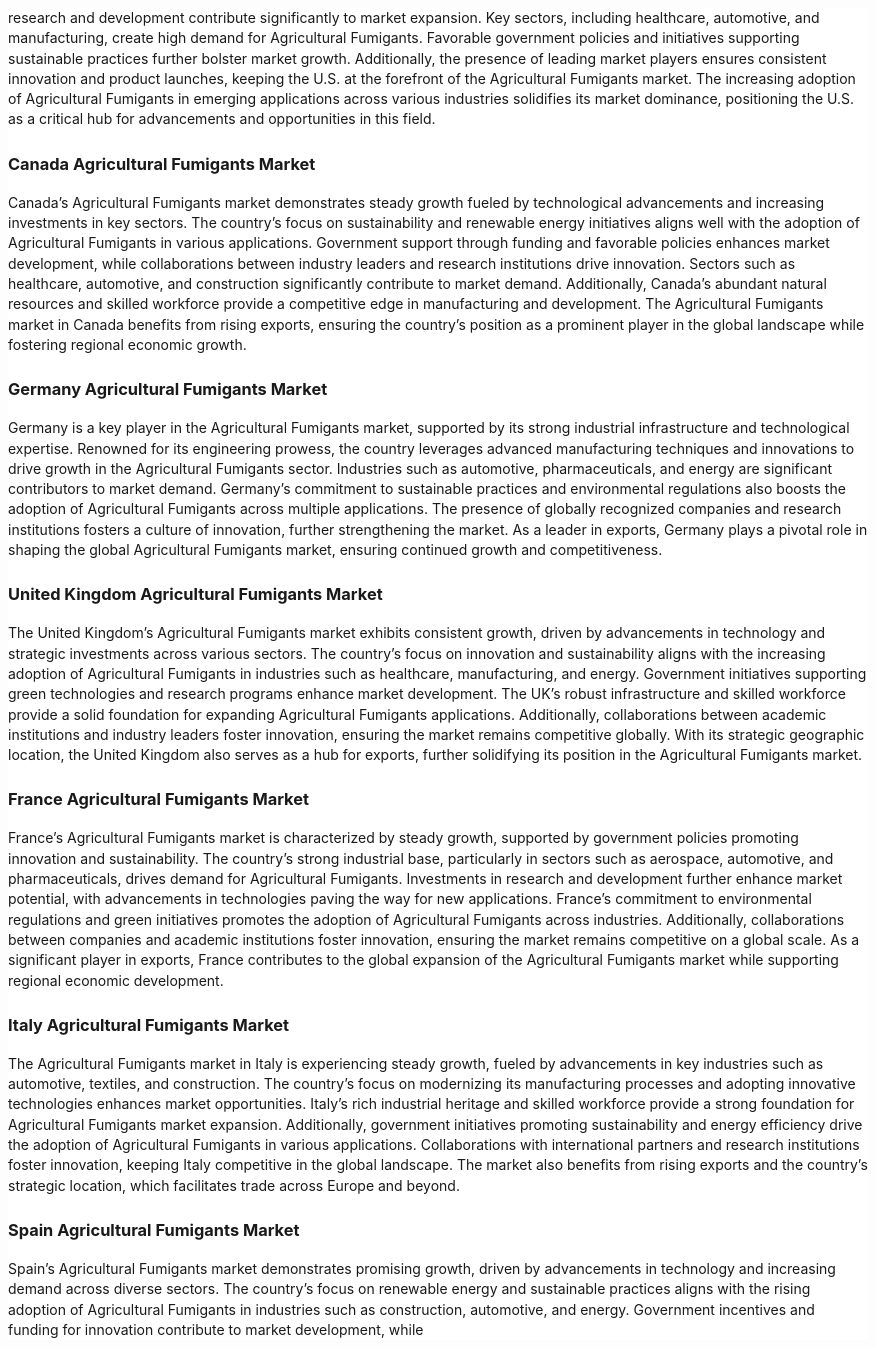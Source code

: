 research and development contribute significantly to market expansion. Key sectors, including healthcare, automotive, and manufacturing, create high demand for Agricultural Fumigants. Favorable government policies and initiatives supporting sustainable practices further bolster market growth. Additionally, the presence of leading market players ensures consistent innovation and product launches, keeping the U.S. at the forefront of the Agricultural Fumigants market. The increasing adoption of Agricultural Fumigants in emerging applications across various industries solidifies its market dominance, positioning the U.S. as a critical hub for advancements and opportunities in this field.</p><h3>Canada Agricultural Fumigants Market</h3><p>Canada&rsquo;s Agricultural Fumigants market demonstrates steady growth fueled by technological advancements and increasing investments in key sectors. The country&rsquo;s focus on sustainability and renewable energy initiatives aligns well with the adoption of Agricultural Fumigants in various applications. Government support through funding and favorable policies enhances market development, while collaborations between industry leaders and research institutions drive innovation. Sectors such as healthcare, automotive, and construction significantly contribute to market demand. Additionally, Canada&rsquo;s abundant natural resources and skilled workforce provide a competitive edge in manufacturing and development. The Agricultural Fumigants market in Canada benefits from rising exports, ensuring the country&rsquo;s position as a prominent player in the global landscape while fostering regional economic growth.</p><h3>Germany Agricultural Fumigants Market</h3><p>Germany is a key player in the Agricultural Fumigants market, supported by its strong industrial infrastructure and technological expertise. Renowned for its engineering prowess, the country leverages advanced manufacturing techniques and innovations to drive growth in the Agricultural Fumigants sector. Industries such as automotive, pharmaceuticals, and energy are significant contributors to market demand. Germany&rsquo;s commitment to sustainable practices and environmental regulations also boosts the adoption of Agricultural Fumigants across multiple applications. The presence of globally recognized companies and research institutions fosters a culture of innovation, further strengthening the market. As a leader in exports, Germany plays a pivotal role in shaping the global Agricultural Fumigants market, ensuring continued growth and competitiveness.</p><h3>United Kingdom Agricultural Fumigants Market</h3><p>The United Kingdom&rsquo;s Agricultural Fumigants market exhibits consistent growth, driven by advancements in technology and strategic investments across various sectors. The country&rsquo;s focus on innovation and sustainability aligns with the increasing adoption of Agricultural Fumigants in industries such as healthcare, manufacturing, and energy. Government initiatives supporting green technologies and research programs enhance market development. The UK&rsquo;s robust infrastructure and skilled workforce provide a solid foundation for expanding Agricultural Fumigants applications. Additionally, collaborations between academic institutions and industry leaders foster innovation, ensuring the market remains competitive globally. With its strategic geographic location, the United Kingdom also serves as a hub for exports, further solidifying its position in the Agricultural Fumigants market.</p><h3>France Agricultural Fumigants Market</h3><p>France&rsquo;s Agricultural Fumigants market is characterized by steady growth, supported by government policies promoting innovation and sustainability. The country&rsquo;s strong industrial base, particularly in sectors such as aerospace, automotive, and pharmaceuticals, drives demand for Agricultural Fumigants. Investments in research and development further enhance market potential, with advancements in technologies paving the way for new applications. France&rsquo;s commitment to environmental regulations and green initiatives promotes the adoption of Agricultural Fumigants across industries. Additionally, collaborations between companies and academic institutions foster innovation, ensuring the market remains competitive on a global scale. As a significant player in exports, France contributes to the global expansion of the Agricultural Fumigants market while supporting regional economic development.</p><h3>Italy Agricultural Fumigants Market</h3><p>The Agricultural Fumigants market in Italy is experiencing steady growth, fueled by advancements in key industries such as automotive, textiles, and construction. The country&rsquo;s focus on modernizing its manufacturing processes and adopting innovative technologies enhances market opportunities. Italy&rsquo;s rich industrial heritage and skilled workforce provide a strong foundation for Agricultural Fumigants market expansion. Additionally, government initiatives promoting sustainability and energy efficiency drive the adoption of Agricultural Fumigants in various applications. Collaborations with international partners and research institutions foster innovation, keeping Italy competitive in the global landscape. The market also benefits from rising exports and the country&rsquo;s strategic location, which facilitates trade across Europe and beyond.</p><h3>Spain Agricultural Fumigants Market</h3><p>Spain&rsquo;s Agricultural Fumigants market demonstrates promising growth, driven by advancements in technology and increasing demand across diverse sectors. The country&rsquo;s focus on renewable energy and sustainable practices aligns with the rising adoption of Agricultural Fumigants in industries such as construction, automotive, and energy. Government incentives and funding for innovation contribute to market development, while